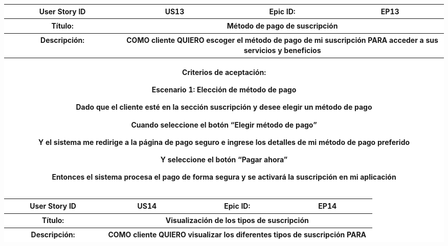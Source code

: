 <table>
<colgroup>
<col style="width: 26%" />
<col style="width: 24%" />
<col style="width: 24%" />
<col style="width: 24%" />
</colgroup>
<thead>
<tr class="header">
<th><strong>User Story ID</strong></th>
<th>US13</th>
<th><strong>Epic ID:</strong></th>
<th>EP13</th>
</tr>
<tr class="odd">
<th><strong>Título:</strong></th>
<th colspan="3">Método de pago de suscripción</th>
</tr>
<tr class="header">
<th><strong>Descripción:</strong></th>
<th colspan="3"><strong>COMO</strong> cliente <strong>QUIERO</strong>
escoger el método de pago de mi suscripción <strong>PARA</strong>
acceder a sus servicios y beneficios</th>
</tr>
<tr class="odd">
<th colspan="4"><p><strong>Criterios de aceptación:</strong></p>
<p><strong>Escenario 1:</strong> Elección de método de pago</p>
<p><strong>Dado que</strong> el cliente esté en la sección suscripción y
desee elegir un método de pago</p>
<p><strong>Cuando</strong> seleccione el botón “Elegir método de
pago”</p>
<p>Y el sistema me redirige a la página de pago seguro e ingrese los
detalles de mi método de pago preferido</p>
<p>Y seleccione el botón “Pagar ahora”</p>
<p><strong>Entonces</strong> el sistema procesa el pago de forma segura
y se activará la suscripción en mi aplicación</p></th>
</tr>
</thead>
<tbody>
</tbody>
</table>

<table>
<colgroup>
<col style="width: 26%" />
<col style="width: 24%" />
<col style="width: 24%" />
<col style="width: 24%" />
</colgroup>
<thead>
<tr class="header">
<th><strong>User Story ID</strong></th>
<th>US14</th>
<th><strong>Epic ID:</strong></th>
<th>EP14</th>
</tr>
<tr class="odd">
<th><strong>Título:</strong></th>
<th colspan="3">Visualización de los tipos de suscripción</th>
</tr>
<tr class="header">
<th><strong>Descripción:</strong></th>
<th colspan="3"><strong>COMO</strong> cliente <strong>QUIERO</strong>
visualizar los diferentes tipos de suscripción <strong>PARA</strong>
